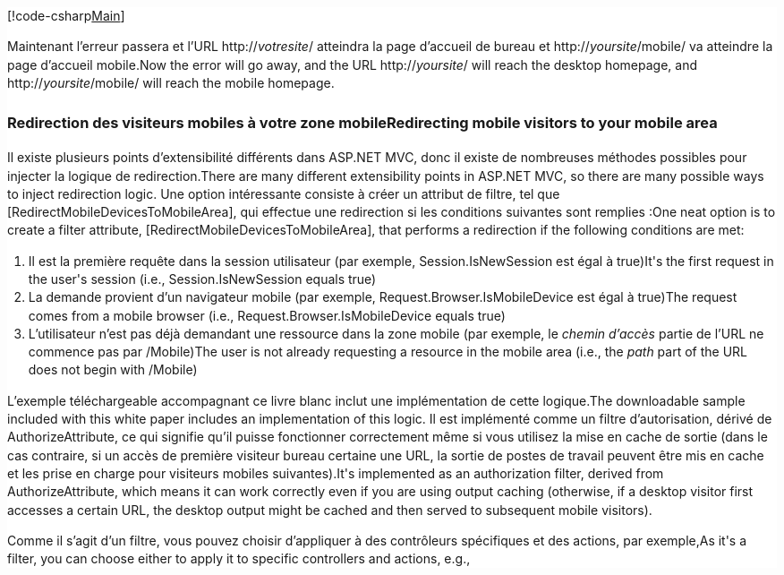 [!code-csharp[Main](add-mobile-pages-to-your-aspnet-web-forms-mvc-application/samples/sample9.cs)]

<span data-ttu-id="2c2ec-291">Maintenant l’erreur passera et l’URL http://<em>votresite</em>/ atteindra la page d’accueil de bureau et http://<em>yoursite</em>/mobile/ va atteindre la page d’accueil mobile.</span><span class="sxs-lookup"><span data-stu-id="2c2ec-291">Now the error will go away, and the URL http://<em>yoursite</em>/ will reach the desktop homepage, and http://<em>yoursite</em>/mobile/ will reach the mobile homepage.</span></span>

### <a name="redirecting-mobile-visitors-to-your-mobile-area"></a><span data-ttu-id="2c2ec-292">Redirection des visiteurs mobiles à votre zone mobile</span><span class="sxs-lookup"><span data-stu-id="2c2ec-292">Redirecting mobile visitors to your mobile area</span></span>

<span data-ttu-id="2c2ec-293">Il existe plusieurs points d’extensibilité différents dans ASP.NET MVC, donc il existe de nombreuses méthodes possibles pour injecter la logique de redirection.</span><span class="sxs-lookup"><span data-stu-id="2c2ec-293">There are many different extensibility points in ASP.NET MVC, so there are many possible ways to inject redirection logic.</span></span> <span data-ttu-id="2c2ec-294">Une option intéressante consiste à créer un attribut de filtre, tel que [RedirectMobileDevicesToMobileArea], qui effectue une redirection si les conditions suivantes sont remplies :</span><span class="sxs-lookup"><span data-stu-id="2c2ec-294">One neat option is to create a filter attribute, [RedirectMobileDevicesToMobileArea], that performs a redirection if the following conditions are met:</span></span>

1. <span data-ttu-id="2c2ec-295">Il est la première requête dans la session utilisateur (par exemple, Session.IsNewSession est égal à true)</span><span class="sxs-lookup"><span data-stu-id="2c2ec-295">It's the first request in the user's session (i.e., Session.IsNewSession equals true)</span></span>
2. <span data-ttu-id="2c2ec-296">La demande provient d’un navigateur mobile (par exemple, Request.Browser.IsMobileDevice est égal à true)</span><span class="sxs-lookup"><span data-stu-id="2c2ec-296">The request comes from a mobile browser (i.e., Request.Browser.IsMobileDevice equals true)</span></span>
3. <span data-ttu-id="2c2ec-297">L’utilisateur n’est pas déjà demandant une ressource dans la zone mobile (par exemple, le *chemin d’accès* partie de l’URL ne commence pas par /Mobile)</span><span class="sxs-lookup"><span data-stu-id="2c2ec-297">The user is not already requesting a resource in the mobile area (i.e., the *path* part of the URL does not begin with /Mobile)</span></span>

<span data-ttu-id="2c2ec-298">L’exemple téléchargeable accompagnant ce livre blanc inclut une implémentation de cette logique.</span><span class="sxs-lookup"><span data-stu-id="2c2ec-298">The downloadable sample included with this white paper includes an implementation of this logic.</span></span> <span data-ttu-id="2c2ec-299">Il est implémenté comme un filtre d’autorisation, dérivé de AuthorizeAttribute, ce qui signifie qu’il puisse fonctionner correctement même si vous utilisez la mise en cache de sortie (dans le cas contraire, si un accès de première visiteur bureau certaine une URL, la sortie de postes de travail peuvent être mis en cache et les prise en charge pour visiteurs mobiles suivantes).</span><span class="sxs-lookup"><span data-stu-id="2c2ec-299">It's implemented as an authorization filter, derived from AuthorizeAttribute, which means it can work correctly even if you are using output caching (otherwise, if a desktop visitor first accesses a certain URL, the desktop output might be cached and then served to subsequent mobile visitors).</span></span>

<span data-ttu-id="2c2ec-300">Comme il s’agit d’un filtre, vous pouvez choisir d’appliquer à des contrôleurs spécifiques et des actions, par exemple,</span><span class="sxs-lookup"><span data-stu-id="2c2ec-300">As it's a filter, you can choose either to apply it to specific controllers and actions, e.g.,</span></span>
